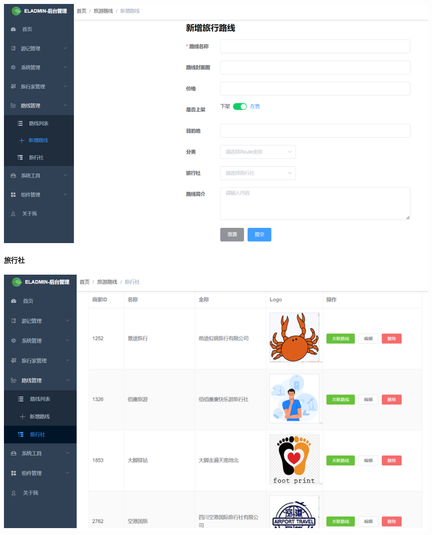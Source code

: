![image-20221010153947856](/typora-assets/image-20221010153947856.png)

#### 旅行社

![image-20221010154001057](/typora-assets/image-20221010154001057.png)
